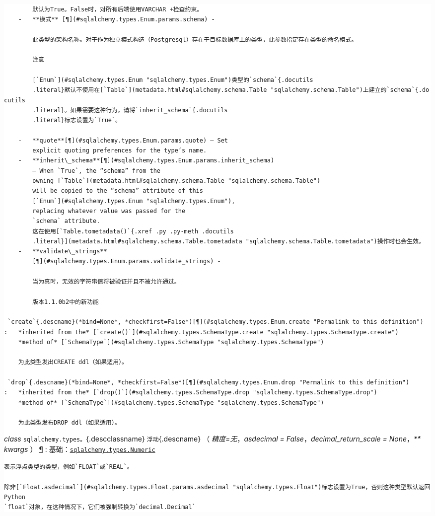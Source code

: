             默认为True。False时，对所有后端使用VARCHAR +检查约束。
        -   **模式** [¶](#sqlalchemy.types.Enum.params.schema) -

            此类型的架构名称。对于作为独立模式构造（Postgresql）存在于目标数据库上的类型，此参数指定存在类型的命名模式。

            注意

            [`Enum`](#sqlalchemy.types.Enum "sqlalchemy.types.Enum")类型的`schema`{.docutils
            .literal}默认不使用在[`Table`](metadata.html#sqlalchemy.schema.Table "sqlalchemy.schema.Table")上建立的`schema`{.docutils
            .literal}。如果需要这种行为，请将`inherit_schema`{.docutils
            .literal}标志设置为`True`。

        -   **quote**[¶](#sqlalchemy.types.Enum.params.quote) – Set
            explicit quoting preferences for the type’s name.
        -   **inherit\_schema**[¶](#sqlalchemy.types.Enum.params.inherit_schema)
            – When `True`, the “schema” from the
            owning [`Table`](metadata.html#sqlalchemy.schema.Table "sqlalchemy.schema.Table")
            will be copied to the “schema” attribute of this
            [`Enum`](#sqlalchemy.types.Enum "sqlalchemy.types.Enum"),
            replacing whatever value was passed for the
            `schema` attribute.
            这在使用[`Table.tometadata()`{.xref .py .py-meth .docutils
            .literal}](metadata.html#sqlalchemy.schema.Table.tometadata "sqlalchemy.schema.Table.tometadata")操作时也会生效。
        -   **validate\_strings**
            [¶](#sqlalchemy.types.Enum.params.validate_strings) -

            当为真时，无效的字符串值将被验证并且不被允许通过。

            版本1.1.0b2中的新功能

     `create`{.descname}(*bind=None*, *checkfirst=False*)[¶](#sqlalchemy.types.Enum.create "Permalink to this definition")
    :   *inherited from the* [`create()`](#sqlalchemy.types.SchemaType.create "sqlalchemy.types.SchemaType.create")
        *method of* [`SchemaType`](#sqlalchemy.types.SchemaType "sqlalchemy.types.SchemaType")

        为此类型发出CREATE ddl（如果适用）。

     `drop`{.descname}(*bind=None*, *checkfirst=False*)[¶](#sqlalchemy.types.Enum.drop "Permalink to this definition")
    :   *inherited from the* [`drop()`](#sqlalchemy.types.SchemaType.drop "sqlalchemy.types.SchemaType.drop")
        *method of* [`SchemaType`](#sqlalchemy.types.SchemaType "sqlalchemy.types.SchemaType")

        为此类型发布DROP ddl（如果适用）。

*class* `sqlalchemy.types。`{.descclassname} `浮动`{.descname} （ *精度=无*，*asdecimal = False*，*decimal\_return\_scale = None*，*\*\* kwargs* ） [¶](#sqlalchemy.types.Float "Permalink to this definition")
:   基础：[`sqlalchemy.types.Numeric`](#sqlalchemy.types.Numeric "sqlalchemy.types.Numeric")

    表示浮点类型的类型，例如`FLOAT`或`REAL`。

    除非[`Float.asdecimal`](#sqlalchemy.types.Float.params.asdecimal "sqlalchemy.types.Float")标志设置为True，否则这种类型默认返回Python
    `float`对象，在这种情况下，它们被强制转换为`decimal.Decimal`
